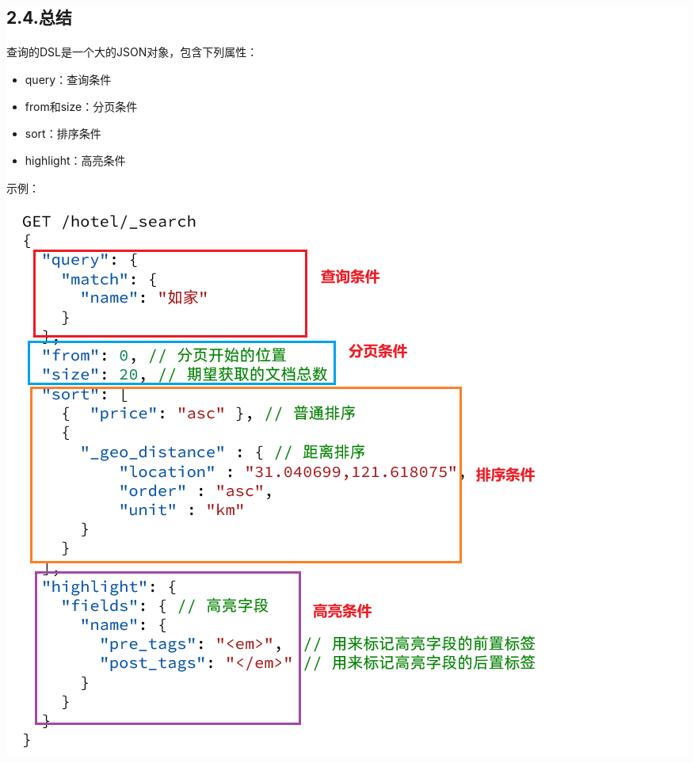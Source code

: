









## 2.4.总结



查询的DSL是一个大的JSON对象，包含下列属性：



- query：查询条件

- from和size：分页条件

- sort：排序条件

- highlight：高亮条件



示例：



![image-20210721203657850](assets/image-20210721203657850.png)
